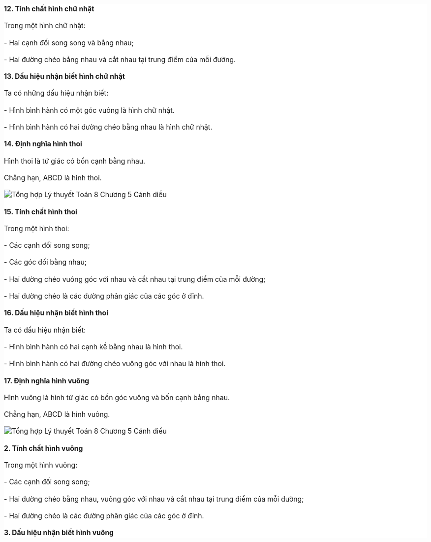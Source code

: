 **12\. Tính chất hình chữ nhật**

Trong một hình chữ nhật:

\- Hai cạnh đối song song và bằng nhau;

\- Hai đường chéo bằng nhau và cắt nhau tại trung điểm của mỗi đường.

**13\. Dấu hiệu nhận biết hình chữ nhật**

Ta có những dấu hiệu nhận biết:

\- Hình bình hành có một góc vuông là hình chữ nhật.

\- Hình bình hành có hai đường chéo bằng nhau là hình chữ nhật.

**14\. Định nghĩa hình thoi**

Hình thoi là tứ giác có bốn cạnh bằng nhau.

Chẳng hạn, ABCD là hình thoi.

![Tổng hợp Lý thuyết Toán 8 Chương 5 Cánh diều](https://vietjack.com/toan-8-cd/images/ly-thuyet-bai-tap-cuoi-chuong-5-5.PNG)

**15\. Tính chất hình thoi**

Trong một hình thoi:

\- Các cạnh đối song song;

\- Các góc đối bằng nhau;

\- Hai đường chéo vuông góc với nhau và cắt nhau tại trung điểm của mỗi đường; 

\- Hai đường chéo là các đường phân giác của các góc ở đỉnh.

**16\. Dấu hiệu nhận biết hình thoi**

Ta có dấu hiệu nhận biết:

\- Hình bình hành có hai cạnh kề bằng nhau là hình thoi.

\- Hình bình hành có hai đường chéo vuông góc với nhau là hình thoi.

**17\. Định nghĩa hình vuông**

Hình vuông là hình tứ giác có bốn góc vuông và bốn cạnh bằng nhau.

Chẳng hạn, ABCD là hình vuông.

![Tổng hợp Lý thuyết Toán 8 Chương 5 Cánh diều](https://vietjack.com/toan-8-cd/images/ly-thuyet-bai-tap-cuoi-chuong-5-6.PNG)

**2\. Tính chất hình vuông**

Trong một hình vuông:

\- Các cạnh đối song song;

\- Hai đường chéo bằng nhau, vuông góc với nhau và cắt nhau tại trung điểm của mỗi đường;

\- Hai đường chéo là các đường phân giác của các góc ở đỉnh.

**3\. Dấu hiệu nhận biết hình vuông**
